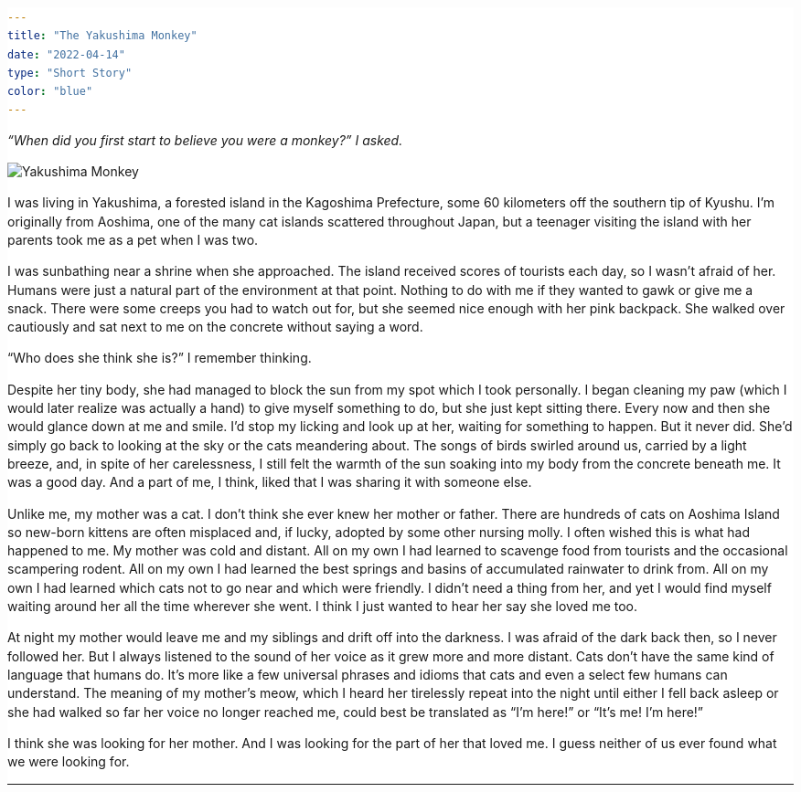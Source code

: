 ```yaml
---
title: "The Yakushima Monkey"
date: "2022-04-14"
type: "Short Story"
color: "blue"
---
```

*“When did you first start to believe you were a monkey?” I asked.*

![Yakushima Monkey](/images/yakushimamonkey.webp)

I was living in Yakushima, a forested island in the Kagoshima Prefecture, some 60 kilometers off the southern tip of Kyushu. I’m originally from Aoshima, one of the many cat islands scattered throughout Japan, but a teenager visiting the island with her parents took me as a pet when I was two.

I was sunbathing near a shrine when she approached. The island received scores of tourists each day, so I wasn’t afraid of her. Humans were just a natural part of the environment at that point. Nothing to do with me if they wanted to gawk or give me a snack. There were some creeps you had to watch out for, but she seemed nice enough with her pink backpack. She walked over cautiously and sat next to me on the concrete without saying a word.

“Who does she think she is?” I remember thinking.

Despite her tiny body, she had managed to block the sun from my spot which I took personally. I began cleaning my paw (which I would later realize was actually a hand) to give myself something to do, but she just kept sitting there. Every now and then she would glance down at me and smile. I’d stop my licking and look up at her, waiting for something to happen. But it never did. She’d simply go back to looking at the sky or the cats meandering about. The songs of birds swirled around us, carried by a light breeze, and, in spite of her carelessness, I still felt the warmth of the sun soaking into my body from the concrete beneath me. It was a good day. And a part of me, I think, liked that I was sharing it with someone else.

Unlike me, my mother was a cat. I don’t think she ever knew her mother or father. There are hundreds of cats on Aoshima Island so new-born kittens are often misplaced and, if lucky, adopted by some other nursing molly. I often wished this is what had happened to me. My mother was cold and distant. All on my own I had learned to scavenge food from tourists and the occasional scampering rodent. All on my own I had learned the best springs and basins of accumulated rainwater to drink from. All on my own I had learned which cats not to go near and which were friendly. I didn’t need a thing from her, and yet I would find myself waiting around her all the time wherever she went. I think I just wanted to hear her say she loved me too.

At night my mother would leave me and my siblings and drift off into the darkness. I was afraid of the dark back then, so I never followed her. But I always listened to the sound of her voice as it grew more and more distant. Cats don’t have the same kind of language that humans do. It’s more like a few universal phrases and idioms that cats and even a select few humans can understand. The meaning of my mother’s meow, which I heard her tirelessly repeat into the night until either I fell back asleep or she had walked so far her voice no longer reached me, could best be translated as “I’m here!” or “It’s me! I’m here!”

I think she was looking for her mother. And I was looking for the part of her that loved me. I guess neither of us ever found what we were looking for.

---
